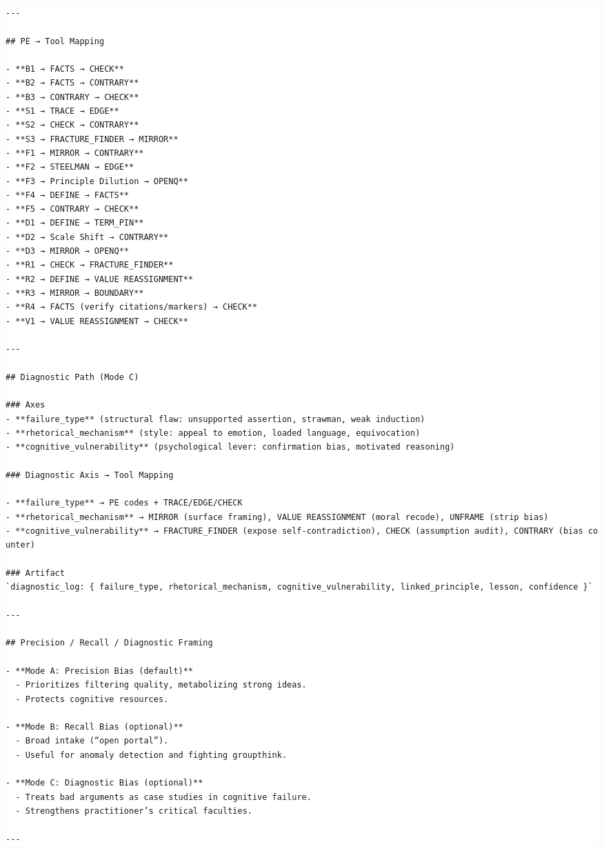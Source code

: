 ````
---

## PE → Tool Mapping

- **B1 → FACTS → CHECK**  
- **B2 → FACTS → CONTRARY**  
- **B3 → CONTRARY → CHECK**  
- **S1 → TRACE → EDGE**  
- **S2 → CHECK → CONTRARY**  
- **S3 → FRACTURE_FINDER → MIRROR**  
- **F1 → MIRROR → CONTRARY**  
- **F2 → STEELMAN → EDGE**  
- **F3 → Principle Dilution → OPENQ**  
- **F4 → DEFINE → FACTS**  
- **F5 → CONTRARY → CHECK**  
- **D1 → DEFINE → TERM_PIN**  
- **D2 → Scale Shift → CONTRARY**  
- **D3 → MIRROR → OPENQ**  
- **R1 → CHECK → FRACTURE_FINDER**  
- **R2 → DEFINE → VALUE REASSIGNMENT**  
- **R3 → MIRROR → BOUNDARY**  
- **R4 → FACTS (verify citations/markers) → CHECK**  
- **V1 → VALUE REASSIGNMENT → CHECK**  

---

## Diagnostic Path (Mode C)

### Axes
- **failure_type** (structural flaw: unsupported assertion, strawman, weak induction)  
- **rhetorical_mechanism** (style: appeal to emotion, loaded language, equivocation)  
- **cognitive_vulnerability** (psychological lever: confirmation bias, motivated reasoning)  

### Diagnostic Axis → Tool Mapping

- **failure_type** → PE codes + TRACE/EDGE/CHECK  
- **rhetorical_mechanism** → MIRROR (surface framing), VALUE REASSIGNMENT (moral recode), UNFRAME (strip bias)  
- **cognitive_vulnerability** → FRACTURE_FINDER (expose self-contradiction), CHECK (assumption audit), CONTRARY (bias counter)  

### Artifact
`diagnostic_log: { failure_type, rhetorical_mechanism, cognitive_vulnerability, linked_principle, lesson, confidence }`  

---

## Precision / Recall / Diagnostic Framing

- **Mode A: Precision Bias (default)**  
  - Prioritizes filtering quality, metabolizing strong ideas.  
  - Protects cognitive resources.  

- **Mode B: Recall Bias (optional)**  
  - Broad intake (“open portal”).  
  - Useful for anomaly detection and fighting groupthink.  

- **Mode C: Diagnostic Bias (optional)**  
  - Treats bad arguments as case studies in cognitive failure.  
  - Strengthens practitioner’s critical faculties.  

---

````